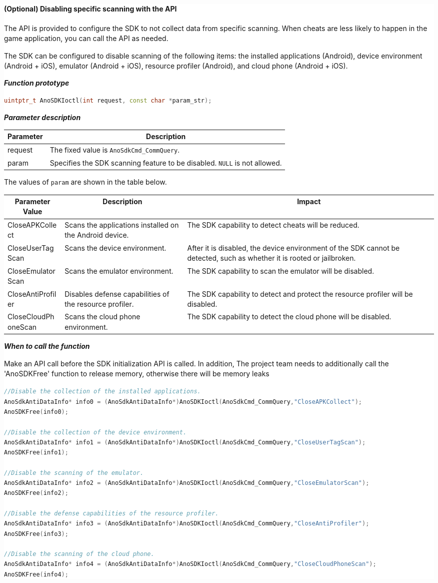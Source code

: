 #### (Optional) Disabling specific scanning with the API

The API is provided to configure the SDK to not collect data from specific scanning. When cheats are less likely to happen in the game application, you can call the API as needed.

The SDK can be configured to disable scanning of the following items: the installed applications (Android), device environment (Android + iOS), emulator (Android + iOS), resource profiler (Android), and cloud phone (Android + iOS).

***Function prototype***

```cpp
uintptr_t AnoSDKIoctl(int request, const char *param_str);
```

***Parameter description***

| Parameter | Description |
|-----|----|
|request | The fixed value is `AnoSdkCmd_CommQuery`.|
|param | Specifies the SDK scanning feature to be disabled. `NULL` is not allowed.|

The values of `param` are shown in the table below.

| Parameter Value | Description | Impact |
| ------- | ------ | ------ |
| CloseAPKCollect | Scans the applications installed on the Android device. | The SDK capability to detect cheats will be reduced. |
| CloseUserTagScan | Scans the device environment. | After it is disabled, the device environment of the SDK cannot be detected, such as whether it is rooted or jailbroken. |
| CloseEmulatorScan | Scans the emulator environment. | The SDK capability to scan the emulator will be disabled. |
| CloseAntiProfiler | Disables defense capabilities of the resource profiler. | The SDK capability to detect and protect the resource profiler will be disabled. |
| CloseCloudPhoneScan | Scans the cloud phone environment. | The SDK capability to detect the cloud phone will be disabled. |

***When to call the function***

Make an API call before the SDK initialization API is called. In addition, The project team needs to additionally call the 'AnoSDKFree' function to release memory, otherwise there will be memory leaks

```cpp
//Disable the collection of the installed applications.
AnoSdkAntiDataInfo* info0 = (AnoSdkAntiDataInfo*)AnoSDKIoctl(AnoSdkCmd_CommQuery,"CloseAPKCollect");
AnoSDKFree(info0);

//Disable the collection of the device environment.
AnoSdkAntiDataInfo* info1 = (AnoSdkAntiDataInfo*)AnoSDKIoctl(AnoSdkCmd_CommQuery,"CloseUserTagScan");
AnoSDKFree(info1);

//Disable the scanning of the emulator.
AnoSdkAntiDataInfo* info2 = (AnoSdkAntiDataInfo*)AnoSDKIoctl(AnoSdkCmd_CommQuery,"CloseEmulatorScan");
AnoSDKFree(info2);

//Disable the defense capabilities of the resource profiler.
AnoSdkAntiDataInfo* info3 = (AnoSdkAntiDataInfo*)AnoSDKIoctl(AnoSdkCmd_CommQuery,"CloseAntiProfiler");
AnoSDKFree(info3);

//Disable the scanning of the cloud phone.
AnoSdkAntiDataInfo* info4 = (AnoSdkAntiDataInfo*)AnoSDKIoctl(AnoSdkCmd_CommQuery,"CloseCloudPhoneScan");
AnoSDKFree(info4);
```
